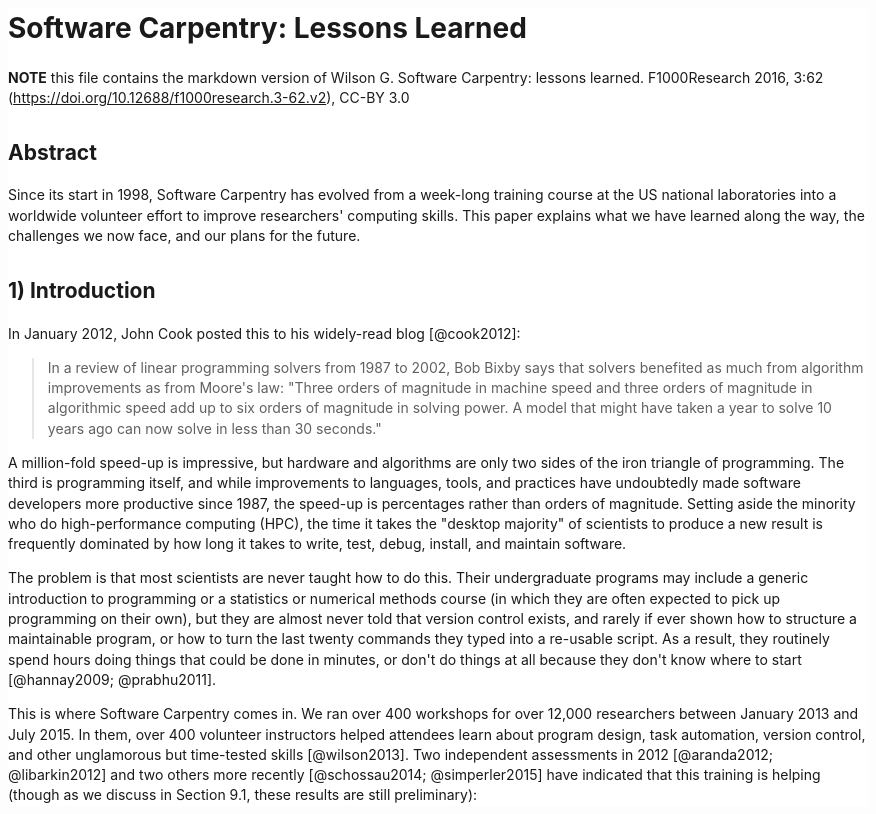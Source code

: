 # Software Carpentry: Lessons Learned

**NOTE** this file contains the markdown version of 
Wilson G. Software Carpentry: lessons learned. F1000Research 2016, 3:62 (https://doi.org/10.12688/f1000research.3-62.v2), CC-BY 3.0

## Abstract

Since its start in 1998, Software Carpentry has evolved from a week-long
training course at the US national laboratories into a worldwide
volunteer effort to improve researchers' computing skills. This paper
explains what we have learned along the way, the challenges we now face,
and our plans for the future.

## 1) Introduction

In January 2012, John Cook posted this to his widely-read blog
[@cook2012]:

> In a review of linear programming solvers from 1987 to 2002, Bob Bixby
> says that solvers benefited as much from algorithm improvements as
> from Moore's law: "Three orders of magnitude in machine speed and
> three orders of magnitude in algorithmic speed add up to six orders of
> magnitude in solving power. A model that might have taken a year to
> solve 10 years ago can now solve in less than 30 seconds."

A million-fold speed-up is impressive, but hardware and algorithms are
only two sides of the iron triangle of programming. The third is
programming itself, and while improvements to languages, tools, and
practices have undoubtedly made software developers more productive
since 1987, the speed-up is percentages rather than orders of magnitude.
Setting aside the minority who do high-performance computing (HPC), the
time it takes the "desktop majority" of scientists to produce a new
result is frequently dominated by how long it takes to write, test,
debug, install, and maintain software.

The problem is that most scientists are never taught how to do this.
Their undergraduate programs may include a generic introduction to
programming or a statistics or numerical methods course (in which they
are often expected to pick up programming on their own), but they are
almost never told that version control exists, and rarely if ever shown
how to structure a maintainable program, or how to turn the last twenty
commands they typed into a re-usable script. As a result, they routinely
spend hours doing things that could be done in minutes, or don't do
things at all because they don't know where to start
[@hannay2009; @prabhu2011].

This is where Software Carpentry comes in. We ran over 400 workshops for
over 12,000 researchers between January 2013 and July 2015. In them,
over 400 volunteer instructors helped attendees learn about program
design, task automation, version control, and other unglamorous but
time-tested skills [@wilson2013]. Two independent assessments in 2012
[@aranda2012; @libarkin2012] and two others more recently
[@schossau2014; @simperler2015] have indicated that this training is
helping (though as we discuss in
Section 9.1, these results are still preliminary):


[^1]: We have learned much more than we ever wanted to about accounting
[^2]: We have also experimented with refundable deposits, but the
[^3]: http://software-carpentry.org/blog/2015/09/thinking-about-teaching.html
[^4]: http://software-carpentry.org/blog/2015/10/python-debriefing-summary.html
[^5]: The irony of telling people not to use "binary" formats like
[^6]: https://en.wikipedia.org/wiki/XUnit
[^7]: "Physicists worry about decimal places, astronomers worry about
